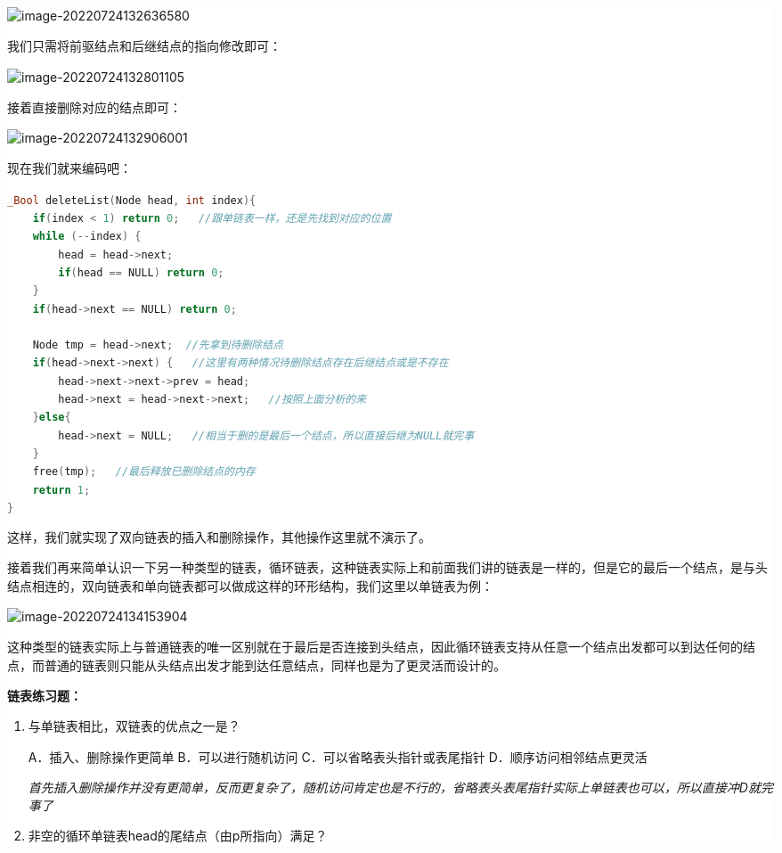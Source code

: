![image-20220724132636580](https://cdn.jsdelivr.net/gh/april-projects/.docs/img/Java/算法/数据结构与算法（一）/35.png)

我们只需将前驱结点和后继结点的指向修改即可：

![image-20220724132801105](https://cdn.jsdelivr.net/gh/april-projects/.docs/img/Java/算法/数据结构与算法（一）/36.png)

接着直接删除对应的结点即可：

![image-20220724132906001](https://cdn.jsdelivr.net/gh/april-projects/.docs/img/Java/算法/数据结构与算法（一）/37.png)

现在我们就来编码吧：

```c
_Bool deleteList(Node head, int index){
    if(index < 1) return 0;   //跟单链表一样，还是先找到对应的位置
    while (--index) {
        head = head->next;
        if(head == NULL) return 0;
    }
    if(head->next == NULL) return 0;

    Node tmp = head->next;  //先拿到待删除结点
    if(head->next->next) {   //这里有两种情况待删除结点存在后继结点或是不存在
        head->next->next->prev = head;
        head->next = head->next->next;   //按照上面分析的来
    }else{
        head->next = NULL;   //相当于删的是最后一个结点，所以直接后继为NULL就完事
    }
    free(tmp);   //最后释放已删除结点的内存
    return 1;
}
```

这样，我们就实现了双向链表的插入和删除操作，其他操作这里就不演示了。

接着我们再来简单认识一下另一种类型的链表，循环链表，这种链表实际上和前面我们讲的链表是一样的，但是它的最后一个结点，是与头结点相连的，双向链表和单向链表都可以做成这样的环形结构，我们这里以单链表为例：

![image-20220724134153904](https://cdn.jsdelivr.net/gh/april-projects/.docs/img/Java/算法/数据结构与算法（一）/38.png)

这种类型的链表实际上与普通链表的唯一区别就在于最后是否连接到头结点，因此循环链表支持从任意一个结点出发都可以到达任何的结点，而普通的链表则只能从头结点出发才能到达任意结点，同样也是为了更灵活而设计的。

**链表练习题：**

1. 与单链表相比，双链表的优点之一是？

   A．插入、删除操作更简单 
   B．可以进行随机访问
   C．可以省略表头指针或表尾指针
   D．顺序访问相邻结点更灵活

   *首先插入删除操作并没有更简单，反而更复杂了，随机访问肯定也是不行的，省略表头表尾指针实际上单链表也可以，所以直接冲D就完事了*

2. 非空的循环单链表head的尾结点（由p所指向）满足？
